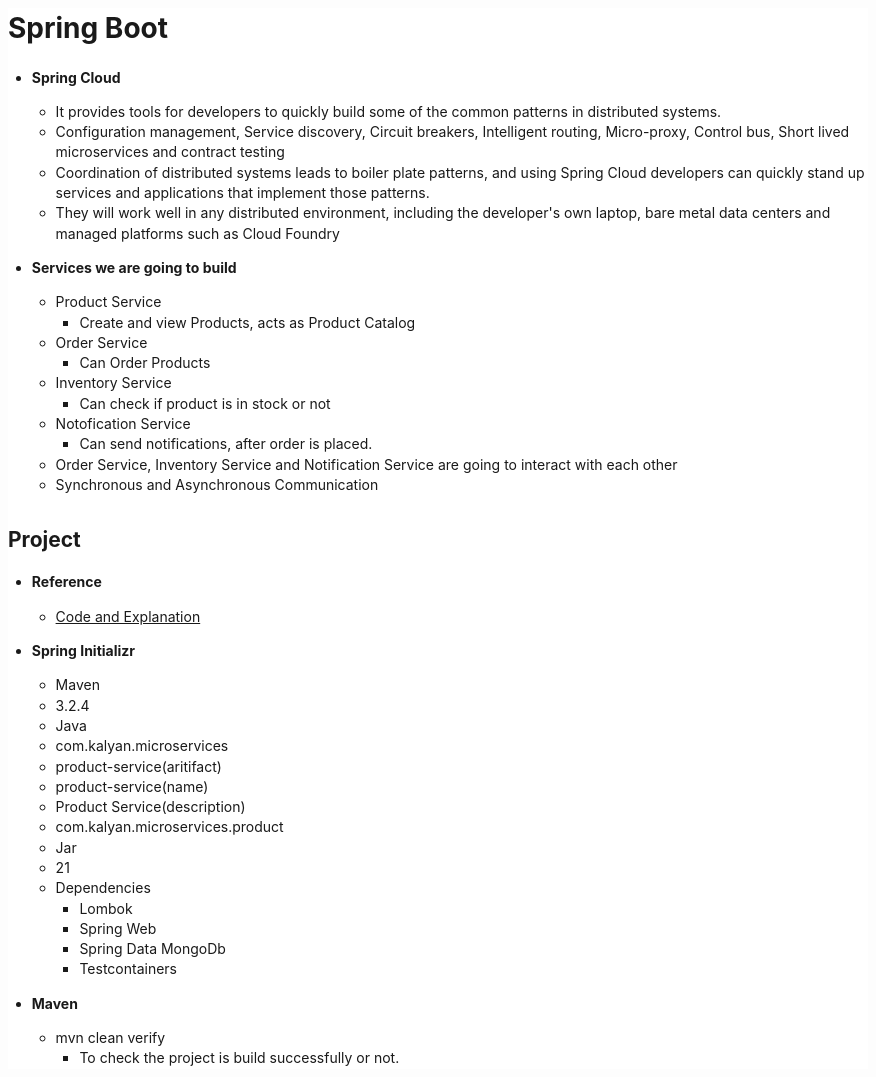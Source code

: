 # Spring Boot

- **Spring Cloud**
  - It provides tools for developers to quickly build some of the common patterns in distributed systems.
  - Configuration management, Service discovery, Circuit breakers, Intelligent routing, Micro-proxy, Control bus, Short lived microservices and contract testing
  - Coordination of distributed systems leads to boiler plate patterns, and using Spring Cloud developers can quickly stand up services and applications that implement those patterns.
  - They will work well in any distributed environment, including the developer's own laptop, bare metal data centers and managed platforms such as Cloud Foundry

- **Services we are going to build**
  - Product Service
    - Create and view Products, acts as Product Catalog
  - Order Service
    - Can Order Products
  - Inventory Service
    - Can check if product is in stock or not
  - Notofication Service
    - Can send notifications, after order is placed.
  - Order Service, Inventory Service and Notification Service are going to interact with each other
  - Synchronous and Asynchronous Communication


## Project
- **Reference**
  - [Code and Explanation](https://programmingtechie.com/2024/03/28/spring-boot-microservices-tutorial/)

- **Spring Initializr**
  - Maven
  - 3.2.4
  - Java
  - com.kalyan.microservices
  - product-service(aritifact)
  - product-service(name)
  - Product Service(description)
  - com.kalyan.microservices.product
  - Jar
  - 21
  - Dependencies
    - Lombok
    - Spring Web
    - Spring Data MongoDb
    - Testcontainers

- **Maven**
  - mvn clean verify
    - To check the project is build successfully or not.
